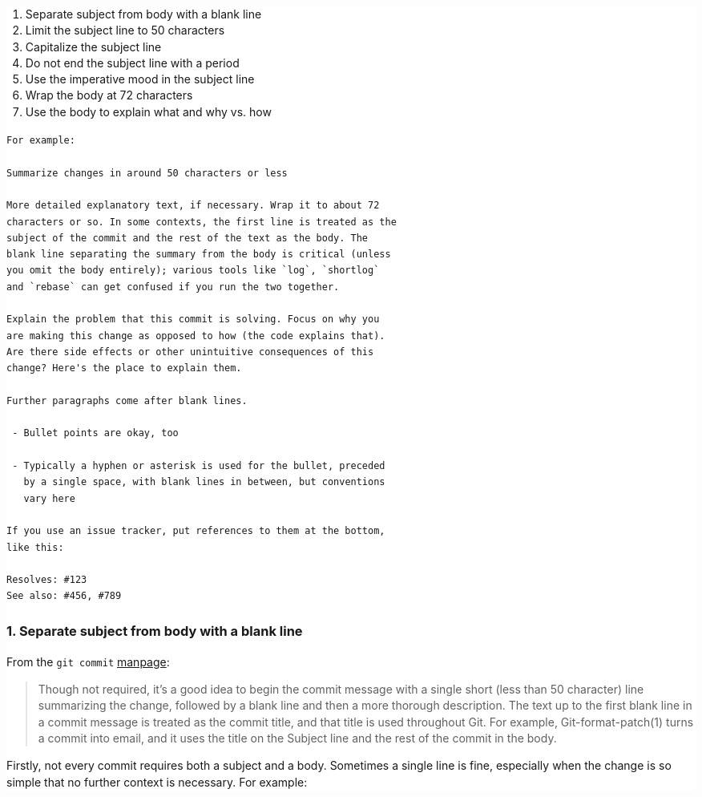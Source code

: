 1. Separate subject from body with a blank line
2. Limit the subject line to 50 characters
3. Capitalize the subject line
4. Do not end the subject line with a period
5. Use the imperative mood in the subject line
6. Wrap the body at 72 characters
7. Use the body to explain what and why vs. how

```
For example:

Summarize changes in around 50 characters or less

More detailed explanatory text, if necessary. Wrap it to about 72
characters or so. In some contexts, the first line is treated as the
subject of the commit and the rest of the text as the body. The
blank line separating the summary from the body is critical (unless
you omit the body entirely); various tools like `log`, `shortlog`
and `rebase` can get confused if you run the two together.

Explain the problem that this commit is solving. Focus on why you
are making this change as opposed to how (the code explains that).
Are there side effects or other unintuitive consequences of this
change? Here's the place to explain them.

Further paragraphs come after blank lines.

 - Bullet points are okay, too

 - Typically a hyphen or asterisk is used for the bullet, preceded
   by a single space, with blank lines in between, but conventions
   vary here

If you use an issue tracker, put references to them at the bottom,
like this:

Resolves: #123
See also: #456, #789
```


### 1. Separate subject from body with a blank line

From the `git commit` [manpage](https://www.kernel.org/pub/software/scm/git/docs/git-commit.html#_discussion):

> Though not required, it’s a good idea to begin the commit message with a single short (less than 50 character) line summarizing the change, followed by a blank line and then a more thorough description. The text up to the first blank line in a commit message is treated as the commit title, and that title is used throughout Git. For example, Git-format-patch(1) turns a commit into email, and it uses the title on the Subject line and the rest of the commit in the body.

Firstly, not every commit requires both a subject and a body. Sometimes a single line is fine, especially when the change is so simple that no further context is necessary. For example:
